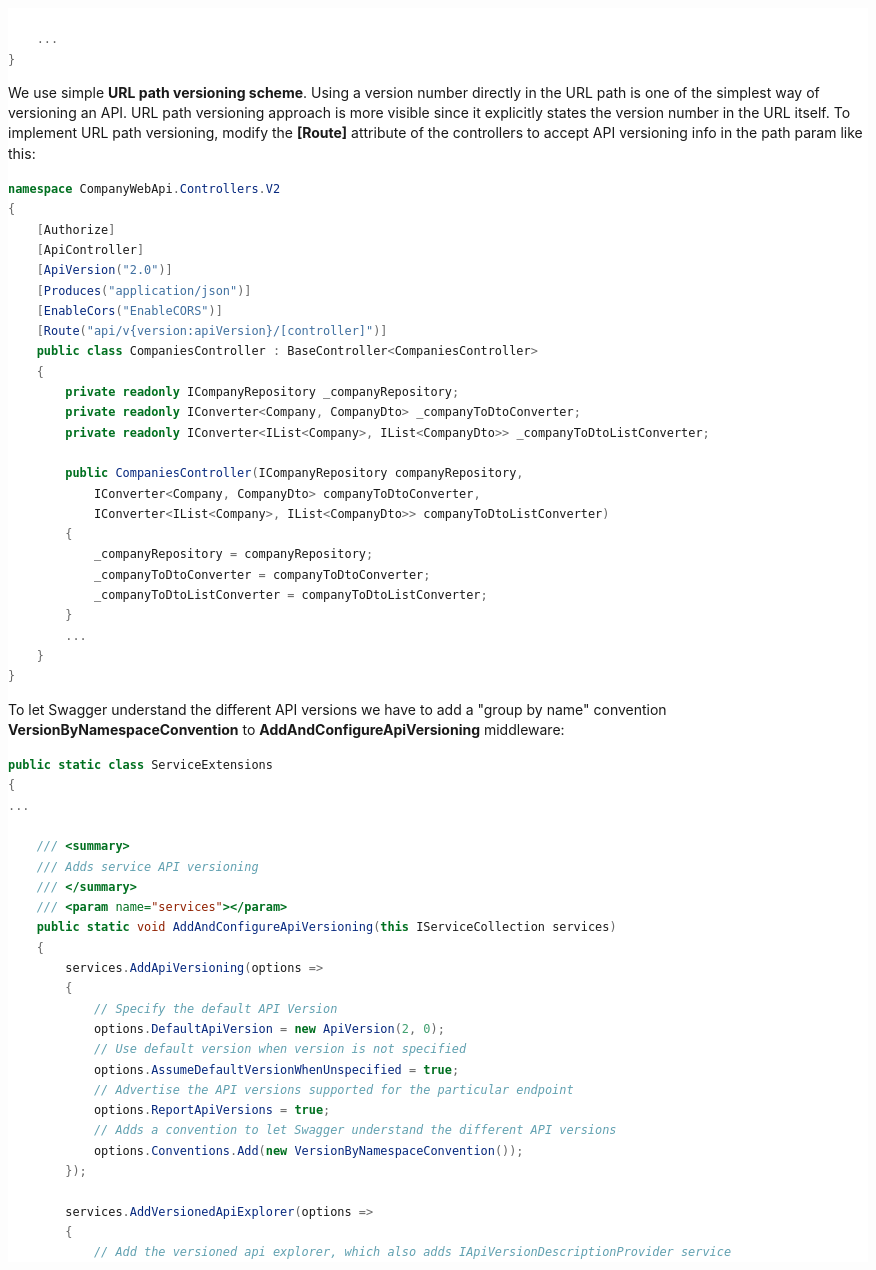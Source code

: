 ```csharp
        
    ...
}
```
We use simple **URL path versioning scheme**. Using a version number directly in the URL path is one of the simplest way of versioning an API. URL path versioning approach is more visible since it explicitly states the version number in the URL itself. To implement URL path versioning, modify the **[Route]** attribute of the controllers to accept API versioning info in the path param like this:
```csharp
namespace CompanyWebApi.Controllers.V2
{
    [Authorize]
    [ApiController]
    [ApiVersion("2.0")]
    [Produces("application/json")]
    [EnableCors("EnableCORS")]
    [Route("api/v{version:apiVersion}/[controller]")]
    public class CompaniesController : BaseController<CompaniesController>
    {
        private readonly ICompanyRepository _companyRepository;
        private readonly IConverter<Company, CompanyDto> _companyToDtoConverter;
        private readonly IConverter<IList<Company>, IList<CompanyDto>> _companyToDtoListConverter;

        public CompaniesController(ICompanyRepository companyRepository,
            IConverter<Company, CompanyDto> companyToDtoConverter,
            IConverter<IList<Company>, IList<CompanyDto>> companyToDtoListConverter)
        {
            _companyRepository = companyRepository;
            _companyToDtoConverter = companyToDtoConverter;
            _companyToDtoListConverter = companyToDtoListConverter;
        }
        ...
    }
}
```
To let Swagger understand the different API versions we have to add a "group by name" convention **VersionByNamespaceConvention** to **AddAndConfigureApiVersioning** middleware:
```csharp
public static class ServiceExtensions
{
...

    /// <summary>
    /// Adds service API versioning
    /// </summary>
    /// <param name="services"></param>
    public static void AddAndConfigureApiVersioning(this IServiceCollection services)
    {
        services.AddApiVersioning(options =>
        {
            // Specify the default API Version
            options.DefaultApiVersion = new ApiVersion(2, 0);
            // Use default version when version is not specified
            options.AssumeDefaultVersionWhenUnspecified = true;
            // Advertise the API versions supported for the particular endpoint
            options.ReportApiVersions = true;
            // Adds a convention to let Swagger understand the different API versions
            options.Conventions.Add(new VersionByNamespaceConvention());
        });

        services.AddVersionedApiExplorer(options =>
        {
            // Add the versioned api explorer, which also adds IApiVersionDescriptionProvider service
```